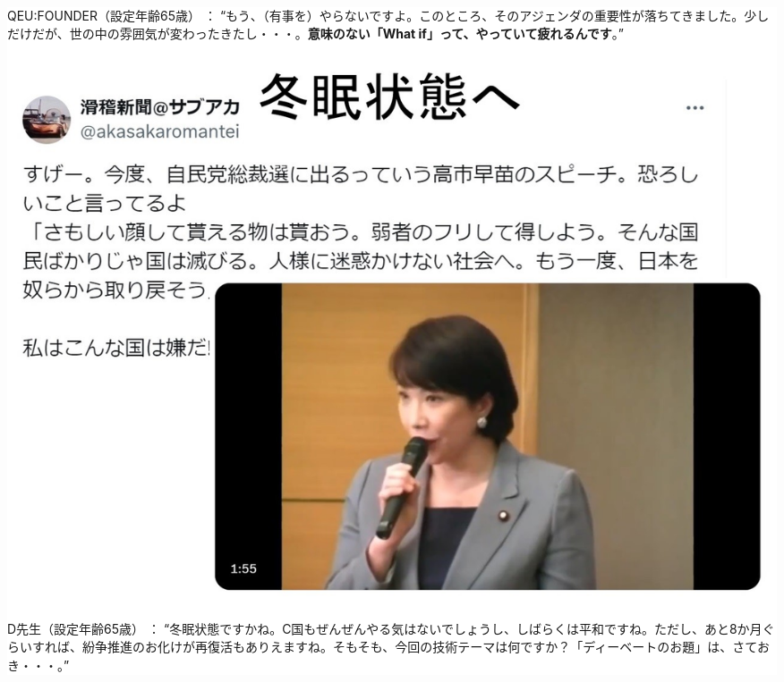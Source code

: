 QEU:FOUNDER（設定年齢65歳） ： “もう、（有事を）やらないですよ。このところ、そのアジェンダの重要性が落ちてきました。少しだけだが、世の中の雰囲気が変わったきたし・・・。**意味のない「What if」って、やっていて疲れるんです**。”

![imageJRF4-1-2](/2024-11-15-QEUR23_BS4BRN0/imageJRF4-1-2.jpg)

D先生（設定年齢65歳） ： “冬眠状態ですかね。C国もぜんぜんやる気はないでしょうし、しばらくは平和ですね。ただし、あと8か月ぐらいすれば、紛争推進のお化けが再復活もありえますね。そもそも、今回の技術テーマは何ですか？「ディーベートのお題」は、さておき・・・。”
